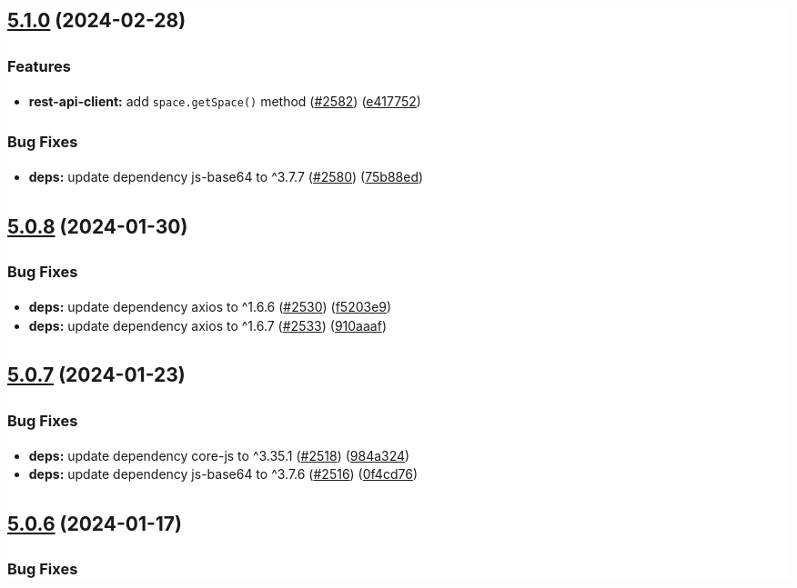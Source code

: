 ## [5.1.0](https://github.com/kintone/js-sdk/compare/@kintone/rest-api-client@5.0.8...@kintone/rest-api-client@5.1.0) (2024-02-28)


### Features

* **rest-api-client:** add `space.getSpace()` method ([#2582](https://github.com/kintone/js-sdk/issues/2582)) ([e417752](https://github.com/kintone/js-sdk/commit/e4177526a2910f94faaccba1d1fa9d53096d909a))


### Bug Fixes

* **deps:** update dependency js-base64 to ^3.7.7 ([#2580](https://github.com/kintone/js-sdk/issues/2580)) ([75b88ed](https://github.com/kintone/js-sdk/commit/75b88ed0b993d352ca9586ff6890148b65f6cc06))

## [5.0.8](https://github.com/kintone/js-sdk/compare/@kintone/rest-api-client@5.0.7...@kintone/rest-api-client@5.0.8) (2024-01-30)


### Bug Fixes

* **deps:** update dependency axios to ^1.6.6 ([#2530](https://github.com/kintone/js-sdk/issues/2530)) ([f5203e9](https://github.com/kintone/js-sdk/commit/f5203e957c45e38a38441e5adab6762131dfd0c8))
* **deps:** update dependency axios to ^1.6.7 ([#2533](https://github.com/kintone/js-sdk/issues/2533)) ([910aaaf](https://github.com/kintone/js-sdk/commit/910aaaf6f45a15411e7ebd8cf6c2d8bc64840789))

## [5.0.7](https://github.com/kintone/js-sdk/compare/@kintone/rest-api-client@5.0.6...@kintone/rest-api-client@5.0.7) (2024-01-23)


### Bug Fixes

* **deps:** update dependency core-js to ^3.35.1 ([#2518](https://github.com/kintone/js-sdk/issues/2518)) ([984a324](https://github.com/kintone/js-sdk/commit/984a324725886b77abef27efa0ecb97d972ab924))
* **deps:** update dependency js-base64 to ^3.7.6 ([#2516](https://github.com/kintone/js-sdk/issues/2516)) ([0f4cd76](https://github.com/kintone/js-sdk/commit/0f4cd76ca17f01ee781192fd722fcd34562d00bf))

## [5.0.6](https://github.com/kintone/js-sdk/compare/@kintone/rest-api-client@5.0.5...@kintone/rest-api-client@5.0.6) (2024-01-17)


### Bug Fixes
